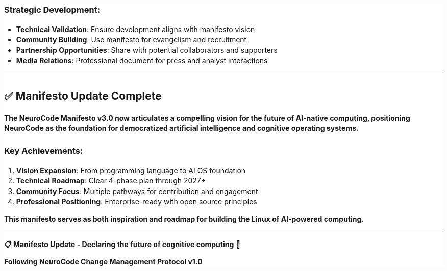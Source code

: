 ### **Strategic Development:**
- **Technical Validation**: Ensure development aligns with manifesto vision
- **Community Building**: Use manifesto for evangelism and recruitment
- **Partnership Opportunities**: Share with potential collaborators and supporters
- **Media Relations**: Professional document for press and analyst interactions

---

## ✅ **Manifesto Update Complete**

**The NeuroCode Manifesto v3.0 now articulates a compelling vision for the future of AI-native computing, positioning NeuroCode as the foundation for democratized artificial intelligence and cognitive operating systems.**

### **Key Achievements:**
1. **Vision Expansion**: From programming language to AI OS foundation
2. **Technical Roadmap**: Clear 4-phase plan through 2027+
3. **Community Focus**: Multiple pathways for contribution and engagement
4. **Professional Positioning**: Enterprise-ready with open source principles

**This manifesto serves as both inspiration and roadmap for building the Linux of AI-powered computing.**

---

**📋 Manifesto Update - Declaring the future of cognitive computing** 🚀

**Following NeuroCode Change Management Protocol v1.0**

